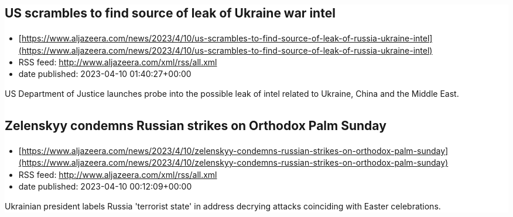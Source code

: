 ## US scrambles to find source of leak of Ukraine war intel
 - [https://www.aljazeera.com/news/2023/4/10/us-scrambles-to-find-source-of-leak-of-russia-ukraine-intel](https://www.aljazeera.com/news/2023/4/10/us-scrambles-to-find-source-of-leak-of-russia-ukraine-intel)
 - RSS feed: http://www.aljazeera.com/xml/rss/all.xml
 - date published: 2023-04-10 01:40:27+00:00

US Department of Justice launches probe into the possible leak of intel related to Ukraine, China and the Middle East.

## Zelenskyy condemns Russian strikes on Orthodox Palm Sunday
 - [https://www.aljazeera.com/news/2023/4/10/zelenskyy-condemns-russian-strikes-on-orthodox-palm-sunday](https://www.aljazeera.com/news/2023/4/10/zelenskyy-condemns-russian-strikes-on-orthodox-palm-sunday)
 - RSS feed: http://www.aljazeera.com/xml/rss/all.xml
 - date published: 2023-04-10 00:12:09+00:00

Ukrainian president labels Russia &#039;terrorist state&#039; in address decrying attacks coinciding with Easter celebrations.

